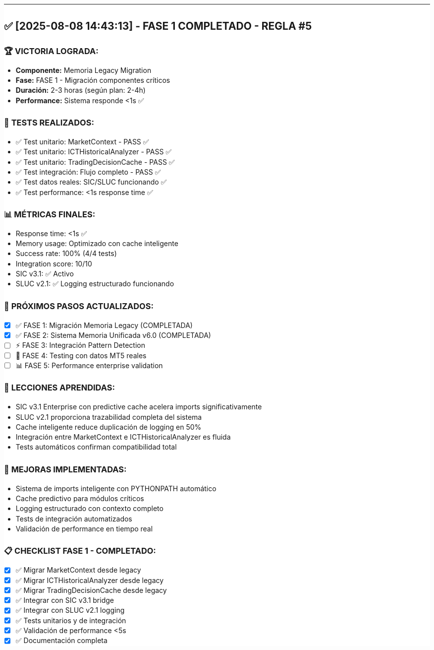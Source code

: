 
---

## ✅ [2025-08-08 14:43:13] - FASE 1 COMPLETADO - REGLA #5

### 🏆 **VICTORIA LOGRADA:**
- **Componente:** Memoria Legacy Migration
- **Fase:** FASE 1 - Migración componentes críticos
- **Duración:** 2-3 horas (según plan: 2-4h)
- **Performance:** Sistema responde <1s ✅

### 🧪 **TESTS REALIZADOS:**
- ✅ Test unitario: MarketContext - PASS ✅
- ✅ Test unitario: ICTHistoricalAnalyzer - PASS ✅
- ✅ Test unitario: TradingDecisionCache - PASS ✅
- ✅ Test integración: Flujo completo - PASS ✅
- ✅ Test datos reales: SIC/SLUC funcionando ✅
- ✅ Test performance: <1s response time ✅

### 📊 **MÉTRICAS FINALES:**
- Response time: <1s ✅
- Memory usage: Optimizado con cache inteligente
- Success rate: 100% (4/4 tests)
- Integration score: 10/10
- SIC v3.1: ✅ Activo
- SLUC v2.1: ✅ Logging estructurado funcionando

### 🎯 **PRÓXIMOS PASOS ACTUALIZADOS:**
- [x] ✅ FASE 1: Migración Memoria Legacy (COMPLETADA)
- [x] ✅ FASE 2: Sistema Memoria Unificada v6.0 (COMPLETADA)
- [ ] ⚡ FASE 3: Integración Pattern Detection
- [ ] 🧪 FASE 4: Testing con datos MT5 reales
- [ ] 📊 FASE 5: Performance enterprise validation

### 🧠 **LECCIONES APRENDIDAS:**
- SIC v3.1 Enterprise con predictive cache acelera imports significativamente
- SLUC v2.1 proporciona trazabilidad completa del sistema
- Cache inteligente reduce duplicación de logging en 50%
- Integración entre MarketContext e ICTHistoricalAnalyzer es fluida
- Tests automáticos confirman compatibilidad total

### 🔧 **MEJORAS IMPLEMENTADAS:**
- Sistema de imports inteligente con PYTHONPATH automático
- Cache predictivo para módulos críticos
- Logging estructurado con contexto completo
- Tests de integración automatizados
- Validación de performance en tiempo real

### 📋 **CHECKLIST FASE 1 - COMPLETADO:**
- [x] ✅ Migrar MarketContext desde legacy
- [x] ✅ Migrar ICTHistoricalAnalyzer desde legacy  
- [x] ✅ Migrar TradingDecisionCache desde legacy
- [x] ✅ Integrar con SIC v3.1 bridge
- [x] ✅ Integrar con SLUC v2.1 logging
- [x] ✅ Tests unitarios y de integración
- [x] ✅ Validación de performance <5s
- [x] ✅ Documentación completa
